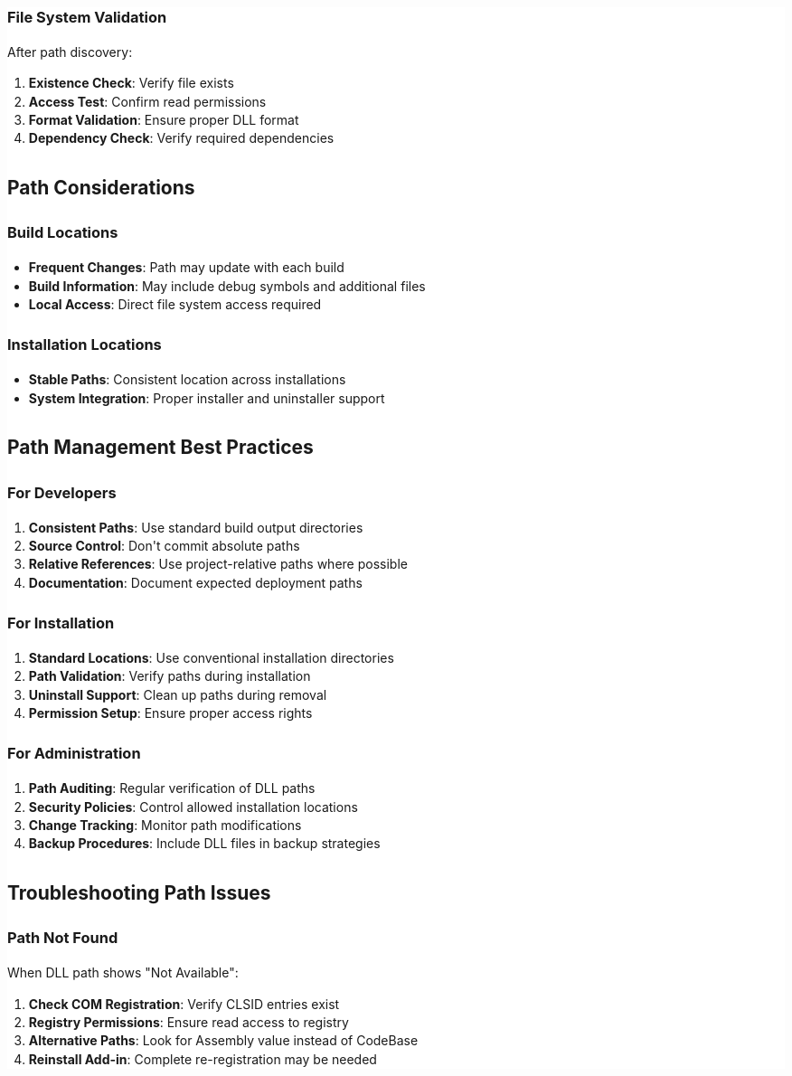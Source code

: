 ### File System Validation
After path discovery:
1. **Existence Check**: Verify file exists
2. **Access Test**: Confirm read permissions
3. **Format Validation**: Ensure proper DLL format
4. **Dependency Check**: Verify required dependencies

## Path Considerations

### Build Locations
- **Frequent Changes**: Path may update with each build
- **Build Information**: May include debug symbols and additional files
- **Local Access**: Direct file system access required

### Installation Locations
- **Stable Paths**: Consistent location across installations
- **System Integration**: Proper installer and uninstaller support

## Path Management Best Practices

### For Developers
1. **Consistent Paths**: Use standard build output directories
2. **Source Control**: Don't commit absolute paths
3. **Relative References**: Use project-relative paths where possible
4. **Documentation**: Document expected deployment paths

### For Installation
1. **Standard Locations**: Use conventional installation directories
2. **Path Validation**: Verify paths during installation
3. **Uninstall Support**: Clean up paths during removal
4. **Permission Setup**: Ensure proper access rights

### For Administration
1. **Path Auditing**: Regular verification of DLL paths
2. **Security Policies**: Control allowed installation locations
3. **Change Tracking**: Monitor path modifications
4. **Backup Procedures**: Include DLL files in backup strategies

## Troubleshooting Path Issues

### Path Not Found
When DLL path shows "Not Available":
1. **Check COM Registration**: Verify CLSID entries exist
2. **Registry Permissions**: Ensure read access to registry
3. **Alternative Paths**: Look for Assembly value instead of CodeBase
4. **Reinstall Add-in**: Complete re-registration may be needed
